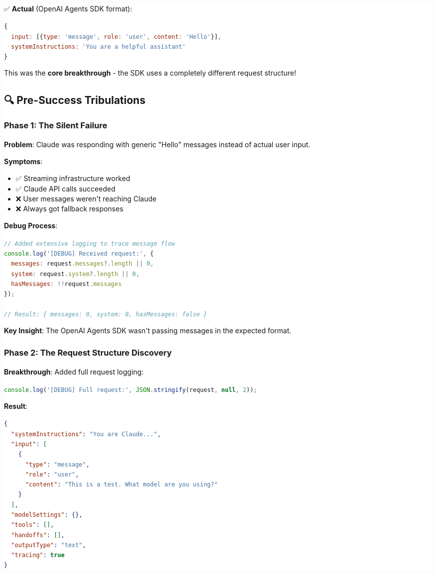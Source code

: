 ✅ **Actual** (OpenAI Agents SDK format):
```javascript
{
  input: [{type: 'message', role: 'user', content: 'Hello'}],
  systemInstructions: 'You are a helpful assistant'
}
```

This was the **core breakthrough** - the SDK uses a completely different request structure!

## 🔍 Pre-Success Tribulations

### Phase 1: The Silent Failure
**Problem**: Claude was responding with generic "Hello" messages instead of actual user input.

**Symptoms**:
- ✅ Streaming infrastructure worked
- ✅ Claude API calls succeeded  
- ❌ User messages weren't reaching Claude
- ❌ Always got fallback responses

**Debug Process**:
```javascript
// Added extensive logging to trace message flow
console.log('[DEBUG] Received request:', {
  messages: request.messages?.length || 0,
  system: request.system?.length || 0,
  hasMessages: !!request.messages
});

// Result: { messages: 0, system: 0, hasMessages: false }
```

**Key Insight**: The OpenAI Agents SDK wasn't passing messages in the expected format.

### Phase 2: The Request Structure Discovery
**Breakthrough**: Added full request logging:
```javascript
console.log('[DEBUG] Full request:', JSON.stringify(request, null, 2));
```

**Result**:
```json
{
  "systemInstructions": "You are Claude...",
  "input": [
    {
      "type": "message", 
      "role": "user",
      "content": "This is a test. What model are you using?"
    }
  ],
  "modelSettings": {},
  "tools": [],
  "handoffs": [],
  "outputType": "text",
  "tracing": true
}
```
